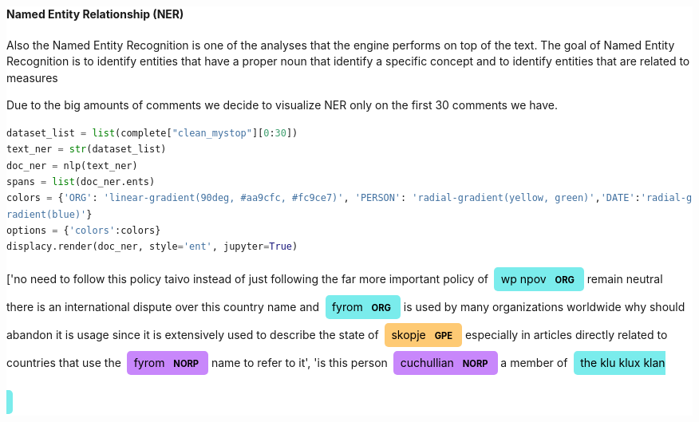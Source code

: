 
#### **Named Entity Relationship (NER)**

Also the Named Entity Recognition is one of the analyses that the engine performs on top of the text.
The goal of Named Entity Recognition is to identify entities that have a proper noun that identify a specific concept and to identify entities that are related to measures

Due to the big amounts of comments we decide to visualize NER only on the first 30 comments we have.



```python
dataset_list = list(complete["clean_mystop"][0:30])
text_ner = str(dataset_list)
doc_ner = nlp(text_ner)
spans = list(doc_ner.ents)
colors = {'ORG': 'linear-gradient(90deg, #aa9cfc, #fc9ce7)', 'PERSON': 'radial-gradient(yellow, green)','DATE':'radial-gradient(blue)'}
options = {'colors':colors}
displacy.render(doc_ner, style='ent', jupyter=True)
```


<span class="tex2jax_ignore"><div class="entities" style="line-height: 2.5; direction: ltr">['no need to follow this policy taivo instead of just following the far more important policy of 
<mark class="entity" style="background: #7aecec; padding: 0.45em 0.6em; margin: 0 0.25em; line-height: 1; border-radius: 0.35em;">
    wp npov
    <span style="font-size: 0.8em; font-weight: bold; line-height: 1; border-radius: 0.35em; text-transform: uppercase; vertical-align: middle; margin-left: 0.5rem">ORG</span>
</mark>
 remain neutral there is an international dispute over this country name and 
<mark class="entity" style="background: #7aecec; padding: 0.45em 0.6em; margin: 0 0.25em; line-height: 1; border-radius: 0.35em;">
    fyrom
    <span style="font-size: 0.8em; font-weight: bold; line-height: 1; border-radius: 0.35em; text-transform: uppercase; vertical-align: middle; margin-left: 0.5rem">ORG</span>
</mark>
 is used by many organizations worldwide why should abandon it is usage since it is extensively used to describe the state of 
<mark class="entity" style="background: #feca74; padding: 0.45em 0.6em; margin: 0 0.25em; line-height: 1; border-radius: 0.35em;">
    skopje
    <span style="font-size: 0.8em; font-weight: bold; line-height: 1; border-radius: 0.35em; text-transform: uppercase; vertical-align: middle; margin-left: 0.5rem">GPE</span>
</mark>
 especially in articles directly related to countries that use the 
<mark class="entity" style="background: #c887fb; padding: 0.45em 0.6em; margin: 0 0.25em; line-height: 1; border-radius: 0.35em;">
    fyrom
    <span style="font-size: 0.8em; font-weight: bold; line-height: 1; border-radius: 0.35em; text-transform: uppercase; vertical-align: middle; margin-left: 0.5rem">NORP</span>
</mark>
 name to refer to it', 'is this person 
<mark class="entity" style="background: #c887fb; padding: 0.45em 0.6em; margin: 0 0.25em; line-height: 1; border-radius: 0.35em;">
    cuchullian
    <span style="font-size: 0.8em; font-weight: bold; line-height: 1; border-radius: 0.35em; text-transform: uppercase; vertical-align: middle; margin-left: 0.5rem">NORP</span>
</mark>
 a member of 
<mark class="entity" style="background: #7aecec; padding: 0.45em 0.6em; margin: 0 0.25em; line-height: 1; border-radius: 0.35em;">
    the klu klux klan